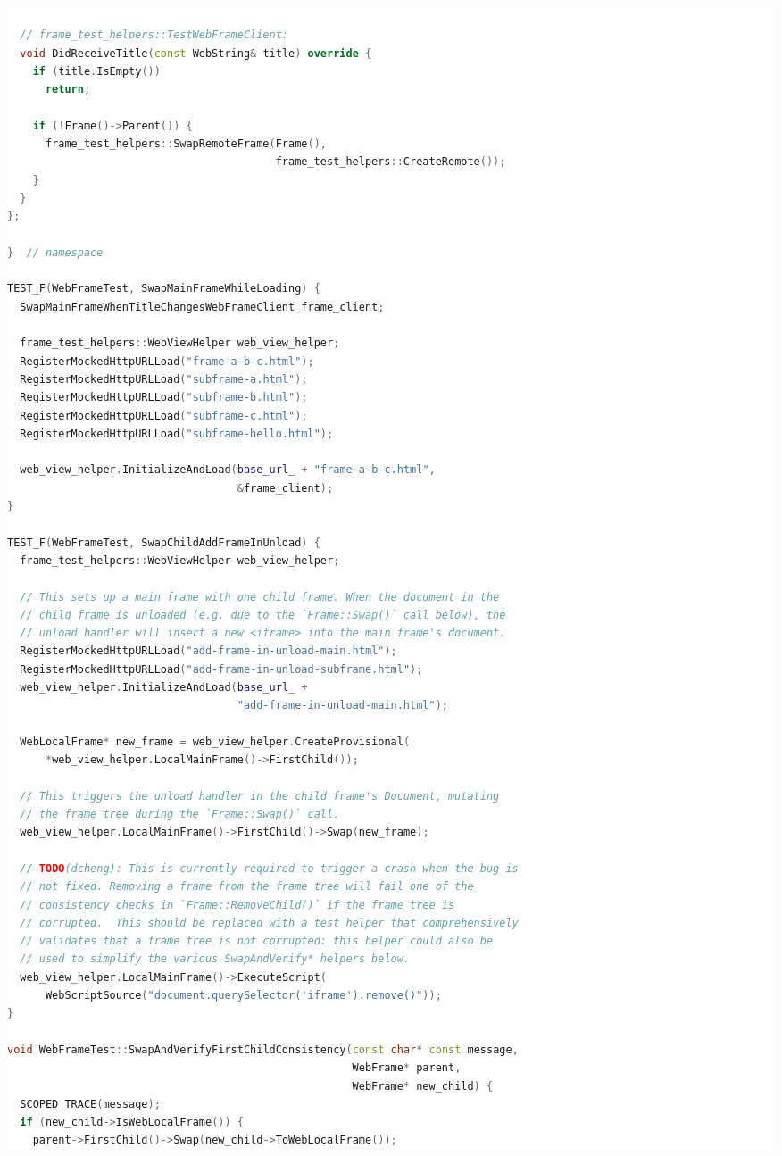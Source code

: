 ```cpp

  // frame_test_helpers::TestWebFrameClient:
  void DidReceiveTitle(const WebString& title) override {
    if (title.IsEmpty())
      return;

    if (!Frame()->Parent()) {
      frame_test_helpers::SwapRemoteFrame(Frame(),
                                          frame_test_helpers::CreateRemote());
    }
  }
};

}  // namespace

TEST_F(WebFrameTest, SwapMainFrameWhileLoading) {
  SwapMainFrameWhenTitleChangesWebFrameClient frame_client;

  frame_test_helpers::WebViewHelper web_view_helper;
  RegisterMockedHttpURLLoad("frame-a-b-c.html");
  RegisterMockedHttpURLLoad("subframe-a.html");
  RegisterMockedHttpURLLoad("subframe-b.html");
  RegisterMockedHttpURLLoad("subframe-c.html");
  RegisterMockedHttpURLLoad("subframe-hello.html");

  web_view_helper.InitializeAndLoad(base_url_ + "frame-a-b-c.html",
                                    &frame_client);
}

TEST_F(WebFrameTest, SwapChildAddFrameInUnload) {
  frame_test_helpers::WebViewHelper web_view_helper;

  // This sets up a main frame with one child frame. When the document in the
  // child frame is unloaded (e.g. due to the `Frame::Swap()` call below), the
  // unload handler will insert a new <iframe> into the main frame's document.
  RegisterMockedHttpURLLoad("add-frame-in-unload-main.html");
  RegisterMockedHttpURLLoad("add-frame-in-unload-subframe.html");
  web_view_helper.InitializeAndLoad(base_url_ +
                                    "add-frame-in-unload-main.html");

  WebLocalFrame* new_frame = web_view_helper.CreateProvisional(
      *web_view_helper.LocalMainFrame()->FirstChild());

  // This triggers the unload handler in the child frame's Document, mutating
  // the frame tree during the `Frame::Swap()` call.
  web_view_helper.LocalMainFrame()->FirstChild()->Swap(new_frame);

  // TODO(dcheng): This is currently required to trigger a crash when the bug is
  // not fixed. Removing a frame from the frame tree will fail one of the
  // consistency checks in `Frame::RemoveChild()` if the frame tree is
  // corrupted.  This should be replaced with a test helper that comprehensively
  // validates that a frame tree is not corrupted: this helper could also be
  // used to simplify the various SwapAndVerify* helpers below.
  web_view_helper.LocalMainFrame()->ExecuteScript(
      WebScriptSource("document.querySelector('iframe').remove()"));
}

void WebFrameTest::SwapAndVerifyFirstChildConsistency(const char* const message,
                                                      WebFrame* parent,
                                                      WebFrame* new_child) {
  SCOPED_TRACE(message);
  if (new_child->IsWebLocalFrame()) {
    parent->FirstChild()->Swap(new_child->ToWebLocalFrame());
```